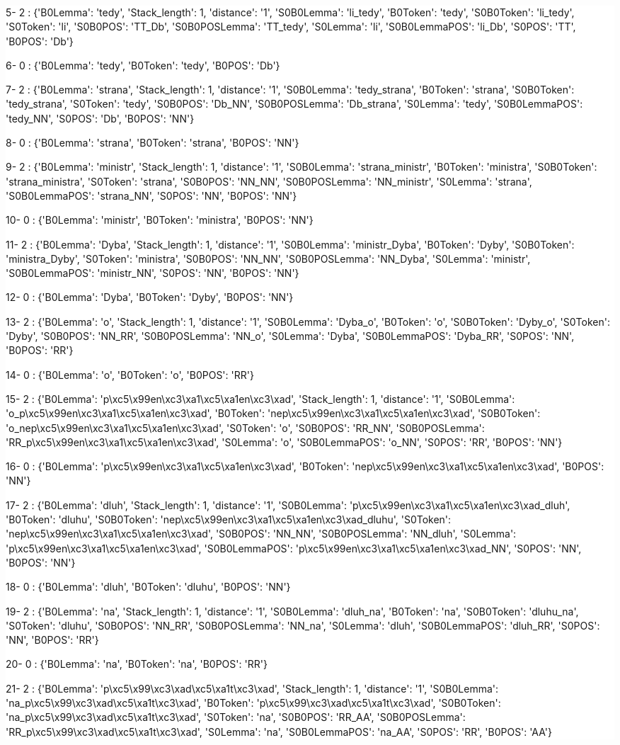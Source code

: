 5- 2 : {'B0Lemma': 'tedy', 'Stack_length': 1, 'distance': '1', 'S0B0Lemma': 'li_tedy', 'B0Token': 'tedy', 'S0B0Token': 'li_tedy', 'S0Token': 'li', 'S0B0POS': 'TT_Db', 'S0B0POSLemma': 'TT_tedy', 'S0Lemma': 'li', 'S0B0LemmaPOS': 'li_Db', 'S0POS': 'TT', 'B0POS': 'Db'}

6- 0 : {'B0Lemma': 'tedy', 'B0Token': 'tedy', 'B0POS': 'Db'}

7- 2 : {'B0Lemma': 'strana', 'Stack_length': 1, 'distance': '1', 'S0B0Lemma': 'tedy_strana', 'B0Token': 'strana', 'S0B0Token': 'tedy_strana', 'S0Token': 'tedy', 'S0B0POS': 'Db_NN', 'S0B0POSLemma': 'Db_strana', 'S0Lemma': 'tedy', 'S0B0LemmaPOS': 'tedy_NN', 'S0POS': 'Db', 'B0POS': 'NN'}

8- 0 : {'B0Lemma': 'strana', 'B0Token': 'strana', 'B0POS': 'NN'}

9- 2 : {'B0Lemma': 'ministr', 'Stack_length': 1, 'distance': '1', 'S0B0Lemma': 'strana_ministr', 'B0Token': 'ministra', 'S0B0Token': 'strana_ministra', 'S0Token': 'strana', 'S0B0POS': 'NN_NN', 'S0B0POSLemma': 'NN_ministr', 'S0Lemma': 'strana', 'S0B0LemmaPOS': 'strana_NN', 'S0POS': 'NN', 'B0POS': 'NN'}

10- 0 : {'B0Lemma': 'ministr', 'B0Token': 'ministra', 'B0POS': 'NN'}

11- 2 : {'B0Lemma': 'Dyba', 'Stack_length': 1, 'distance': '1', 'S0B0Lemma': 'ministr_Dyba', 'B0Token': 'Dyby', 'S0B0Token': 'ministra_Dyby', 'S0Token': 'ministra', 'S0B0POS': 'NN_NN', 'S0B0POSLemma': 'NN_Dyba', 'S0Lemma': 'ministr', 'S0B0LemmaPOS': 'ministr_NN', 'S0POS': 'NN', 'B0POS': 'NN'}

12- 0 : {'B0Lemma': 'Dyba', 'B0Token': 'Dyby', 'B0POS': 'NN'}

13- 2 : {'B0Lemma': 'o', 'Stack_length': 1, 'distance': '1', 'S0B0Lemma': 'Dyba_o', 'B0Token': 'o', 'S0B0Token': 'Dyby_o', 'S0Token': 'Dyby', 'S0B0POS': 'NN_RR', 'S0B0POSLemma': 'NN_o', 'S0Lemma': 'Dyba', 'S0B0LemmaPOS': 'Dyba_RR', 'S0POS': 'NN', 'B0POS': 'RR'}

14- 0 : {'B0Lemma': 'o', 'B0Token': 'o', 'B0POS': 'RR'}

15- 2 : {'B0Lemma': 'p\xc5\x99en\xc3\xa1\xc5\xa1en\xc3\xad', 'Stack_length': 1, 'distance': '1', 'S0B0Lemma': 'o_p\xc5\x99en\xc3\xa1\xc5\xa1en\xc3\xad', 'B0Token': 'nep\xc5\x99en\xc3\xa1\xc5\xa1en\xc3\xad', 'S0B0Token': 'o_nep\xc5\x99en\xc3\xa1\xc5\xa1en\xc3\xad', 'S0Token': 'o', 'S0B0POS': 'RR_NN', 'S0B0POSLemma': 'RR_p\xc5\x99en\xc3\xa1\xc5\xa1en\xc3\xad', 'S0Lemma': 'o', 'S0B0LemmaPOS': 'o_NN', 'S0POS': 'RR', 'B0POS': 'NN'}

16- 0 : {'B0Lemma': 'p\xc5\x99en\xc3\xa1\xc5\xa1en\xc3\xad', 'B0Token': 'nep\xc5\x99en\xc3\xa1\xc5\xa1en\xc3\xad', 'B0POS': 'NN'}

17- 2 : {'B0Lemma': 'dluh', 'Stack_length': 1, 'distance': '1', 'S0B0Lemma': 'p\xc5\x99en\xc3\xa1\xc5\xa1en\xc3\xad_dluh', 'B0Token': 'dluhu', 'S0B0Token': 'nep\xc5\x99en\xc3\xa1\xc5\xa1en\xc3\xad_dluhu', 'S0Token': 'nep\xc5\x99en\xc3\xa1\xc5\xa1en\xc3\xad', 'S0B0POS': 'NN_NN', 'S0B0POSLemma': 'NN_dluh', 'S0Lemma': 'p\xc5\x99en\xc3\xa1\xc5\xa1en\xc3\xad', 'S0B0LemmaPOS': 'p\xc5\x99en\xc3\xa1\xc5\xa1en\xc3\xad_NN', 'S0POS': 'NN', 'B0POS': 'NN'}

18- 0 : {'B0Lemma': 'dluh', 'B0Token': 'dluhu', 'B0POS': 'NN'}

19- 2 : {'B0Lemma': 'na', 'Stack_length': 1, 'distance': '1', 'S0B0Lemma': 'dluh_na', 'B0Token': 'na', 'S0B0Token': 'dluhu_na', 'S0Token': 'dluhu', 'S0B0POS': 'NN_RR', 'S0B0POSLemma': 'NN_na', 'S0Lemma': 'dluh', 'S0B0LemmaPOS': 'dluh_RR', 'S0POS': 'NN', 'B0POS': 'RR'}

20- 0 : {'B0Lemma': 'na', 'B0Token': 'na', 'B0POS': 'RR'}

21- 2 : {'B0Lemma': 'p\xc5\x99\xc3\xad\xc5\xa1t\xc3\xad', 'Stack_length': 1, 'distance': '1', 'S0B0Lemma': 'na_p\xc5\x99\xc3\xad\xc5\xa1t\xc3\xad', 'B0Token': 'p\xc5\x99\xc3\xad\xc5\xa1t\xc3\xad', 'S0B0Token': 'na_p\xc5\x99\xc3\xad\xc5\xa1t\xc3\xad', 'S0Token': 'na', 'S0B0POS': 'RR_AA', 'S0B0POSLemma': 'RR_p\xc5\x99\xc3\xad\xc5\xa1t\xc3\xad', 'S0Lemma': 'na', 'S0B0LemmaPOS': 'na_AA', 'S0POS': 'RR', 'B0POS': 'AA'}
